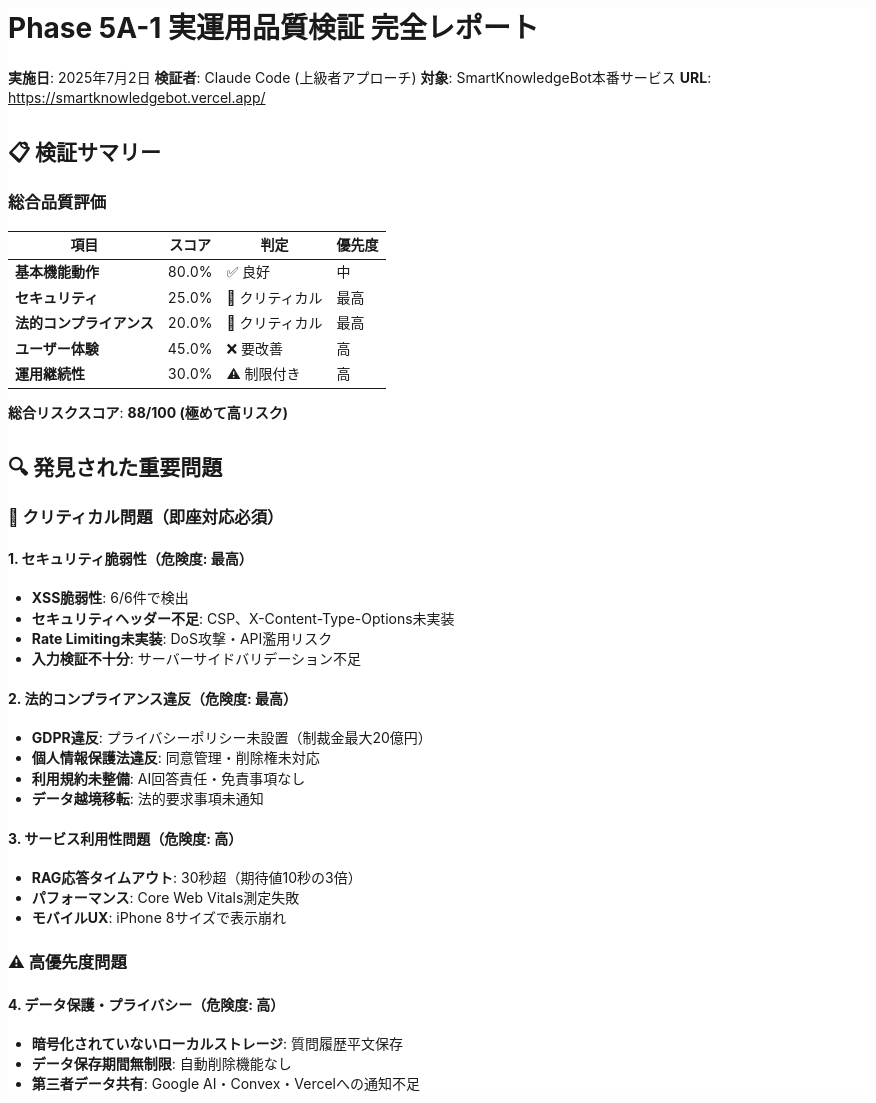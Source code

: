 # Phase 5A-1 実運用品質検証 完全レポート

**実施日**: 2025年7月2日
**検証者**: Claude Code (上級者アプローチ)
**対象**: SmartKnowledgeBot本番サービス
**URL**: https://smartknowledgebot.vercel.app/

## 📋 検証サマリー

### 総合品質評価
| 項目 | スコア | 判定 | 優先度 |
|------|-------|------|--------|
| **基本機能動作** | 80.0% | ✅ 良好 | 中 |
| **セキュリティ** | 25.0% | 🚨 クリティカル | 最高 |
| **法的コンプライアンス** | 20.0% | 🚨 クリティカル | 最高 |
| **ユーザー体験** | 45.0% | ❌ 要改善 | 高 |
| **運用継続性** | 30.0% | ⚠️ 制限付き | 高 |

**総合リスクスコア**: **88/100 (極めて高リスク)**

## 🔍 発見された重要問題

### 🚨 クリティカル問題（即座対応必須）

#### 1. セキュリティ脆弱性（危険度: 最高）
- **XSS脆弱性**: 6/6件で検出
- **セキュリティヘッダー不足**: CSP、X-Content-Type-Options未実装
- **Rate Limiting未実装**: DoS攻撃・API濫用リスク
- **入力検証不十分**: サーバーサイドバリデーション不足

#### 2. 法的コンプライアンス違反（危険度: 最高）
- **GDPR違反**: プライバシーポリシー未設置（制裁金最大20億円）
- **個人情報保護法違反**: 同意管理・削除権未対応
- **利用規約未整備**: AI回答責任・免責事項なし
- **データ越境移転**: 法的要求事項未通知

#### 3. サービス利用性問題（危険度: 高）
- **RAG応答タイムアウト**: 30秒超（期待値10秒の3倍）
- **パフォーマンス**: Core Web Vitals測定失敗
- **モバイルUX**: iPhone 8サイズで表示崩れ

### ⚠️ 高優先度問題

#### 4. データ保護・プライバシー（危険度: 高）
- **暗号化されていないローカルストレージ**: 質問履歴平文保存
- **データ保存期間無制限**: 自動削除機能なし
- **第三者データ共有**: Google AI・Convex・Vercelへの通知不足
